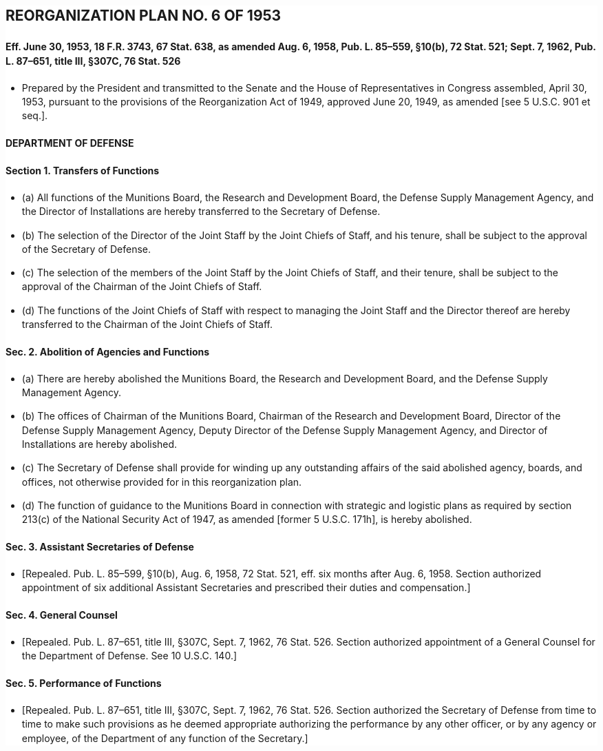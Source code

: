 ## **REORGANIZATION PLAN NO. 6 OF 1953**
#### Eff. June 30, 1953, 18 F.R. 3743, 67 Stat. 638, as amended Aug. 6, 1958, Pub. L. 85–559, §10(b), 72 Stat. 521; Sept. 7, 1962, Pub. L. 87–651, title III, §307C, 76 Stat. 526
* Prepared by the President and transmitted to the Senate and the House of Representatives in Congress assembled, April 30, 1953, pursuant to the provisions of the Reorganization Act of 1949, approved June 20, 1949, as amended [see 5 U.S.C. 901 et seq.].

#### DEPARTMENT OF DEFENSE
#### Section 1. Transfers of Functions
* (a) All functions of the Munitions Board, the Research and Development Board, the Defense Supply Management Agency, and the Director of Installations are hereby transferred to the Secretary of Defense.

* (b) The selection of the Director of the Joint Staff by the Joint Chiefs of Staff, and his tenure, shall be subject to the approval of the Secretary of Defense.

* (c) The selection of the members of the Joint Staff by the Joint Chiefs of Staff, and their tenure, shall be subject to the approval of the Chairman of the Joint Chiefs of Staff.

* (d) The functions of the Joint Chiefs of Staff with respect to managing the Joint Staff and the Director thereof are hereby transferred to the Chairman of the Joint Chiefs of Staff.

#### Sec. 2. Abolition of Agencies and Functions
* (a) There are hereby abolished the Munitions Board, the Research and Development Board, and the Defense Supply Management Agency.

* (b) The offices of Chairman of the Munitions Board, Chairman of the Research and Development Board, Director of the Defense Supply Management Agency, Deputy Director of the Defense Supply Management Agency, and Director of Installations are hereby abolished.

* (c) The Secretary of Defense shall provide for winding up any outstanding affairs of the said abolished agency, boards, and offices, not otherwise provided for in this reorganization plan.

* (d) The function of guidance to the Munitions Board in connection with strategic and logistic plans as required by section 213(c) of the National Security Act of 1947, as amended [former 5 U.S.C. 171h], is hereby abolished.

#### Sec. 3. Assistant Secretaries of Defense
* [Repealed. Pub. L. 85–599, §10(b), Aug. 6, 1958, 72 Stat. 521, eff. six months after Aug. 6, 1958. Section authorized appointment of six additional Assistant Secretaries and prescribed their duties and compensation.]

#### Sec. 4. General Counsel
* [Repealed. Pub. L. 87–651, title III, §307C, Sept. 7, 1962, 76 Stat. 526. Section authorized appointment of a General Counsel for the Department of Defense. See 10 U.S.C. 140.]

#### Sec. 5. Performance of Functions
* [Repealed. Pub. L. 87–651, title III, §307C, Sept. 7, 1962, 76 Stat. 526. Section authorized the Secretary of Defense from time to time to make such provisions as he deemed appropriate authorizing the performance by any other officer, or by any agency or employee, of the Department of any function of the Secretary.]
